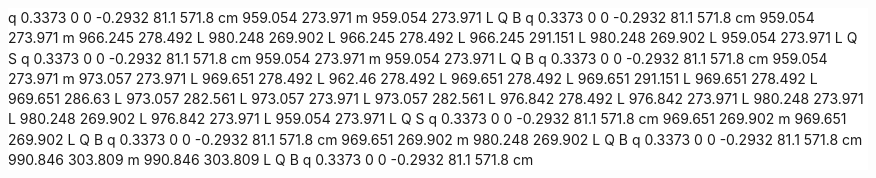 q
0.3373 0 0 -0.2932 81.1 571.8 cm
959.054 273.971 m
959.054 273.971 L
Q
B
q
0.3373 0 0 -0.2932 81.1 571.8 cm
959.054 273.971 m
966.245 278.492 L
980.248 269.902 L
966.245 278.492 L
966.245 291.151 L
980.248 269.902 L
959.054 273.971 L
Q
S
q
0.3373 0 0 -0.2932 81.1 571.8 cm
959.054 273.971 m
959.054 273.971 L
Q
B
q
0.3373 0 0 -0.2932 81.1 571.8 cm
959.054 273.971 m
973.057 273.971 L
969.651 278.492 L
962.46 278.492 L
969.651 278.492 L
969.651 291.151 L
969.651 278.492 L
969.651 286.63 L
973.057 282.561 L
973.057 273.971 L
973.057 282.561 L
976.842 278.492 L
976.842 273.971 L
980.248 273.971 L
980.248 269.902 L
976.842 273.971 L
959.054 273.971 L
Q
S
q
0.3373 0 0 -0.2932 81.1 571.8 cm
969.651 269.902 m
969.651 269.902 L
Q
B
q
0.3373 0 0 -0.2932 81.1 571.8 cm
969.651 269.902 m
980.248 269.902 L
Q
B
q
0.3373 0 0 -0.2932 81.1 571.8 cm
990.846 303.809 m
990.846 303.809 L
Q
B
q
0.3373 0 0 -0.2932 81.1 571.8 cm